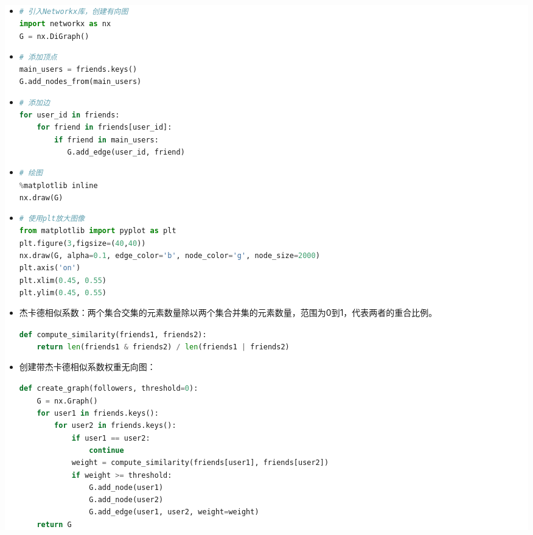   - ```python
    # 引入Networkx库，创建有向图
    import networkx as nx
    G = nx.DiGraph()
    ```

  - ```python
    # 添加顶点
    main_users = friends.keys()
    G.add_nodes_from(main_users)
    ```

  - ```python
    # 添加边
    for user_id in friends:
        for friend in friends[user_id]:
            if friend in main_users:
               G.add_edge(user_id, friend)
    ```

  - ```python
    # 绘图
    %matplotlib inline
    nx.draw(G)
    ```

  - ```python
    # 使用plt放大图像
    from matplotlib import pyplot as plt
    plt.figure(3,figsize=(40,40))
    nx.draw(G, alpha=0.1, edge_color='b', node_color='g', node_size=2000)
    plt.axis('on')
    plt.xlim(0.45, 0.55)
    plt.ylim(0.45, 0.55)
    ```

- 杰卡德相似系数：两个集合交集的元素数量除以两个集合并集的元素数量，范围为0到1，代表两者的重合比例。

  ```python
  def compute_similarity(friends1, friends2):
      return len(friends1 & friends2) / len(friends1 | friends2)
  ```

- 创建带杰卡德相似系数权重无向图：

  ```python
  def create_graph(followers, threshold=0):
      G = nx.Graph()
      for user1 in friends.keys():
          for user2 in friends.keys():
              if user1 == user2:
                  continue
              weight = compute_similarity(friends[user1], friends[user2])
              if weight >= threshold:
                  G.add_node(user1)
                  G.add_node(user2)
                  G.add_edge(user1, user2, weight=weight)
      return G
  ```
